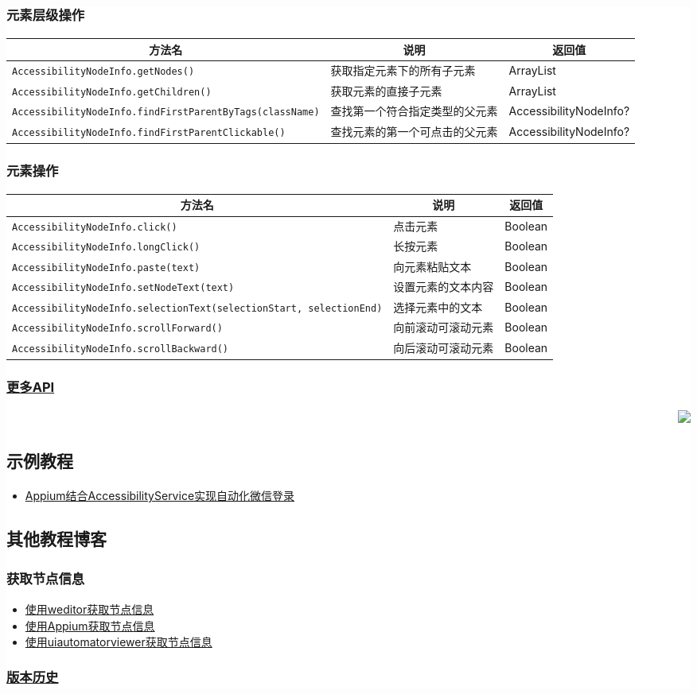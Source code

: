 ### 元素层级操作

| 方法名 | 说明 | 返回值 |
|--------|------|--------|
| `AccessibilityNodeInfo.getNodes()` | 获取指定元素下的所有子元素 | ArrayList<AccessibilityNodeInfo> |
| `AccessibilityNodeInfo.getChildren()` | 获取元素的直接子元素 | ArrayList<AccessibilityNodeInfo> |
| `AccessibilityNodeInfo.findFirstParentByTags(className)` | 查找第一个符合指定类型的父元素 | AccessibilityNodeInfo? |
| `AccessibilityNodeInfo.findFirstParentClickable()` | 查找元素的第一个可点击的父元素 | AccessibilityNodeInfo? |

### 元素操作

| 方法名 | 说明 | 返回值 |
|--------|------|--------|
| `AccessibilityNodeInfo.click()` | 点击元素 | Boolean |
| `AccessibilityNodeInfo.longClick()` | 长按元素 | Boolean |
| `AccessibilityNodeInfo.paste(text)` | 向元素粘贴文本 | Boolean |
| `AccessibilityNodeInfo.setNodeText(text)` | 设置元素的文本内容 | Boolean |
| `AccessibilityNodeInfo.selectionText(selectionStart, selectionEnd)` | 选择元素中的文本 | Boolean |
| `AccessibilityNodeInfo.scrollForward()` | 向前滚动可滚动元素 | Boolean |
| `AccessibilityNodeInfo.scrollBackward()` | 向后滚动可滚动元素 | Boolean |

### [更多API][api-reference]

<div align="right">

[![][back-to-top]](#readme-top)

</div>

## 示例教程

- [Appium结合AccessibilityService实现自动化微信登录][tutorial-appium]

## 其他教程博客

### 获取节点信息

- [使用weditor获取节点信息][tutorial-weditor]
- [使用Appium获取节点信息][tutorial-appium]
- [使用uiautomatorviewer获取节点信息][tutorial-uiautomator]

### [版本历史][changelog]

<div align="right">


[back-to-top]: https://img.shields.io/badge/-返回顶部-151515?style=flat-square
[jitpack-shield]: https://jitpack.io/v/ven-coder/Assists.svg
[jitpack-link]: https://jitpack.io/#ven-coder/Assists
[license-shield]: https://img.shields.io/badge/license-GPL--3.0-blue?labelColor=black&style=flat-square
[license-link]: https://github.com/ven-coder/Assists/blob/master/LICENSE
[stars-shield]: https://img.shields.io/github/stars/ven-coder/Assists?color=ffcb47&labelColor=black&style=flat-square
[stars-link]: https://github.com/ven-coder/Assists/stargazers
[forks-shield]: https://img.shields.io/github/forks/ven-coder/Assists?color=8ae8ff&labelColor=black&style=flat-square
[forks-link]: https://github.com/ven-coder/Assists/network/members
[issues-shield]: https://img.shields.io/github/issues/ven-coder/Assists?color=ff80eb&labelColor=black&style=flat-square
[issues-link]: https://github.com/ven-coder/Assists/issues
[profile-link]: https://github.com/ven-coder
[demo-download]: https://www.pgyer.com/1zaijG
[docs-link]: https://github.com/ven-coder/Assists/tree/master/documents
[assistsx-js-link]: https://github.com/ven-coder/assistsx-js
[api-reference]: https://github.com/ven-coder/Assists/blob/master/API_REFERENCE.md
[changelog]: https://github.com/ven-coder/Assists/releases
[afdian-link]: https://afdian.com/a/vencoder
[star-history-link]: https://www.star-history.com/#ven-coder/Assists&Date
[star-history-chart]: https://api.star-history.com/svg?repos=ven-coder/Assists&type=Date
[tutorial-appium]: https://juejin.cn/post/7483409317564907530
[tutorial-weditor]: https://juejin.cn/post/7484188555735613492
[tutorial-uiautomator]: https://blog.csdn.net/weixin_37496178/article/details/138328871?fromshare=blogdetail&sharetype=blogdetail&sharerId=138328871&sharerefer=PC&sharesource=weixin_37496178&sharefrom=from_link
[image-banner]: https://github.com/user-attachments/assets/59357dc6-dc2a-4a9e-9194-babfa0838fc9
[image-basic-demo]: https://github.com/user-attachments/assets/b537bab4-cc55-41c2-8f81-9e8b965e939a
[image-advanced-demo]: https://github.com/user-attachments/assets/9b50628c-603e-47d1-a6ae-5600358575fc
[image-expert-demo]: https://github.com/user-attachments/assets/262b9028-5926-478b-93bd-3e20110db391
[image-screenshot-demo]: https://github.com/user-attachments/assets/522236e4-5880-4f00-9f4c-76728df3cfe6
[image-auto-collect]: https://github.com/ven-coder/Assists/assets/27257149/8d1d09b2-e4b3-44dc-b5df-68fcdcac7a62
[image-auto-post]: https://github.com/ven-coder/Assists/assets/27257149/4713656b-a8ff-4c99-9814-a0b883ebbe64
[image-auto-scroll]: https://github.com/ven-coder/Assists/assets/27257149/056ef46b-8076-4f90-ab5a-263ff308f8e8
[image-accessibility-guide]: https://github.com/user-attachments/assets/9e20a757-8d8f-47e6-999b-8532b4e6827a
[image-prevent-notification]: https://github.com/user-attachments/assets/76613db4-c0a9-4ad8-abde-ec0ef8f7ed09
[image-notification-listener]: https://github.com/user-attachments/assets/cc6a861a-3512-43c0-9c1d-4e61229dc527
[image-auto-answer]: https://github.com/user-attachments/assets/25472235-8d6d-4327-9bc5-db47253b7f0e
[image-window-control]: https://github.com/user-attachments/assets/184fb248-66e0-4bb4-aaae-c1b8c4cef70a
[image-qrcode]: https://github.com/ven-coder/Assists/assets/27257149/c4ce8c21-ac8b-4d3f-bfe4-257a525fb3c5
[image-logcat]: https://github.com/user-attachments/assets/81725dc3-d924-44f4-89fe-75938ae659e9
[image-wechat-group]: https://github.com/user-attachments/assets/a31109fe-3106-4922-8abd-5cdc9c6a22e4
[image-wechat-personal]: https://github.com/user-attachments/assets/49378ec3-71a2-4a5e-8510-bec4ec8d915e
[image-wechat-reward]: https://github.com/user-attachments/assets/3862a40c-631c-4ab0-b1e7-00ec3e3e00ad
[image-paid-community]: https://github.com/user-attachments/assets/7607a4e6-4845-474e-a9c6-e685cc306523
[image-paid-qrcode]: https://github.com/ven-coder/Assists/assets/27257149/7ae8e825-f489-46e3-96f0-ed03d12db9e8